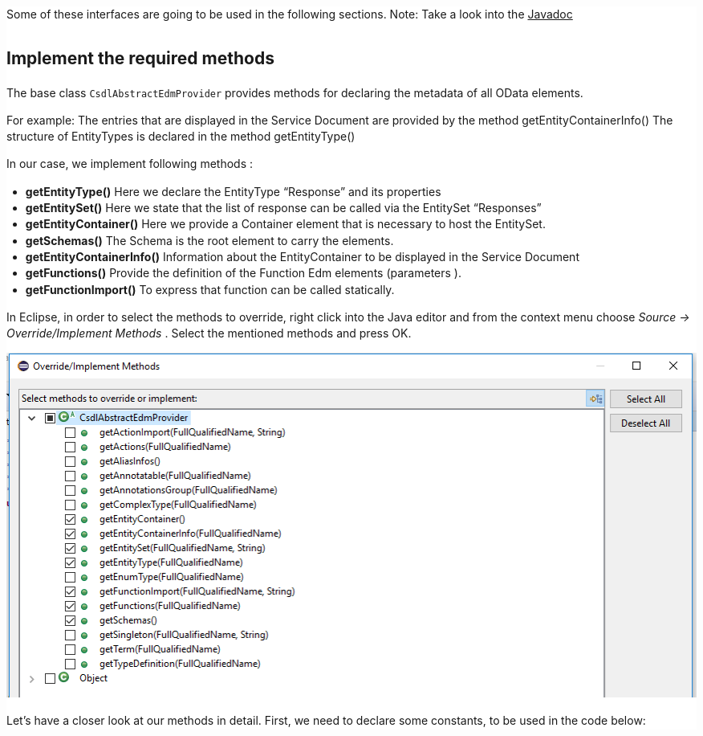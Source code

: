 
Some of these interfaces are going to be used in the following sections. Note: Take a look into the [Javadoc](https://olingo.apache.org/javadoc/odata4/index.html)

## Implement the required methods

The base class `CsdlAbstractEdmProvider` provides methods for declaring the metadata of all OData elements.

For example: The entries that are displayed in the Service Document are provided by the method getEntityContainerInfo() The structure of EntityTypes is declared in the method getEntityType()

In our case, we implement following methods :

* __getEntityType()__ Here we declare the EntityType “Response” and its properties
* __getEntitySet()__ Here we state that the list of response can be called via the EntitySet “Responses”
* __getEntityContainer()__ Here we provide a Container element that is necessary to host the EntitySet.
* __getSchemas()__ The Schema is the root element to carry the elements.
* __getEntityContainerInfo()__ Information about the EntityContainer to be displayed in the Service Document
* __getFunctions()__ Provide the definition of the Function Edm elements (parameters ). 
* __getFunctionImport()__ To express that function can be called statically.

In Eclipse, in order to select the methods to override, right click into the Java editor and from the context menu choose _Source -> Override/Implement Methods_ . Select the mentioned methods and press OK.

 ![Methods To Implement](docs/pic10.png?raw=true "Methods To Implement In Edm Provider")

Let’s have a closer look at our methods in detail.
First, we need to declare some constants, to be used in the code below:
